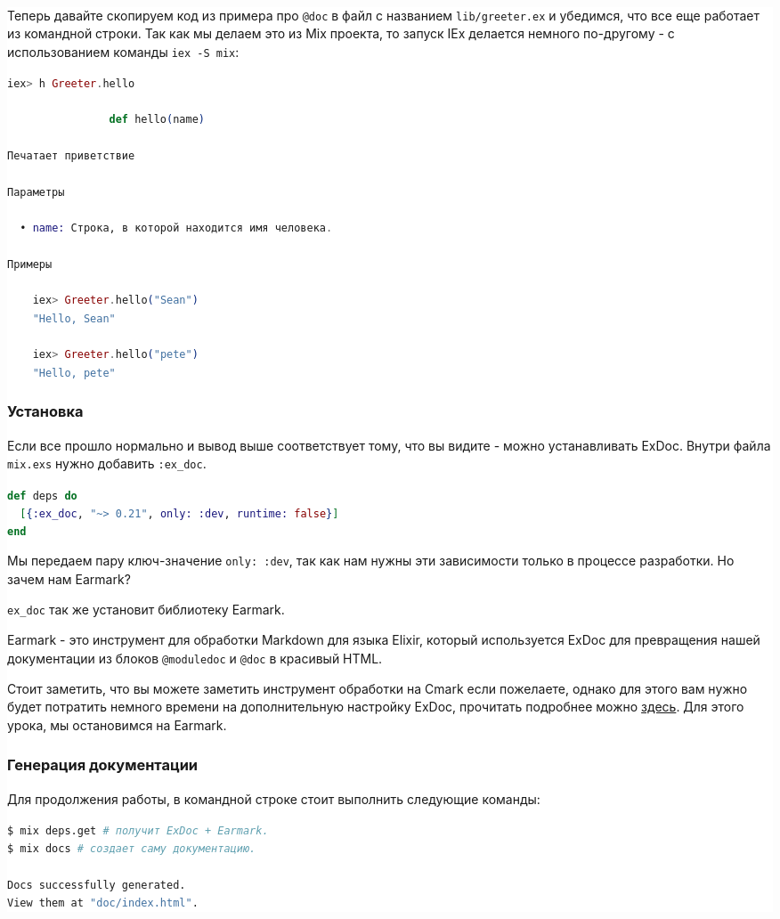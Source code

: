 Теперь давайте скопируем код из примера про `@doc` в файл с названием `lib/greeter.ex` и убедимся, что все еще работает из командной строки. Так как мы делаем это из Mix проекта, то запуск IEx делается немного по-другому - с использованием команды `iex -S mix`:

```elixir
iex> h Greeter.hello

                def hello(name)

Печатает приветствие

Параметры

  • name: Строка, в которой находится имя человека.

Примеры

    iex> Greeter.hello("Sean")
    "Hello, Sean"

    iex> Greeter.hello("pete")
    "Hello, pete"

```

### Установка

Если все прошло нормально и вывод выше соответствует тому, что вы видите - можно устанавливать ExDoc. Внутри файла `mix.exs` нужно добавить `:ex_doc`.

```elixir
def deps do
  [{:ex_doc, "~> 0.21", only: :dev, runtime: false}]
end
```

Мы передаем пару ключ-значение `only: :dev`, так как нам нужны эти зависимости только в процессе разработки. Но зачем нам Earmark?

`ex_doc` так же установит библиотеку Earmark.

Earmark - это инструмент для обработки Markdown для языка Elixir, который используется ExDoc для превращения нашей документации из блоков `@moduledoc` и `@doc` в красивый HTML.

Стоит заметить, что вы можете заметить инструмент обработки на Cmark если пожелаете, однако для этого вам нужно будет потратить немного времени на дополнительную настройку ExDoc, прочитать подробнее можно [здесь](https://hexdocs.pm/ex_doc/ExDoc.Markdown.html#module-using-cmark).
Для этого урока, мы остановимся на Earmark.

### Генерация документации

Для продолжения работы, в командной строке стоит выполнить следующие команды:

```bash
$ mix deps.get # получит ExDoc + Earmark.
$ mix docs # создает саму документацию.

Docs successfully generated.
View them at "doc/index.html".
```


[ExUnit.DocTest]: https://hexdocs.pm/ex_unit/ExUnit.DocTest.html